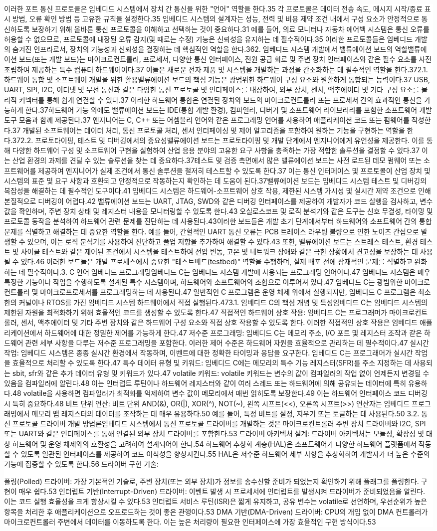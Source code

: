 이러한 포트 통신 프로토콜은 임베디드 시스템에서 장치 간 통신을 위한 "언어" 역할을 한다.35 각 프로토콜은 데이터 전송 속도, 메시지 시작/종료 표시 방법, 오류 확인 방법 등 고유한 규칙을 설정한다.35 임베디드 시스템의 설계자는 성능, 전력 및 비용 제약 조건 내에서 구성 요소가 안정적으로 통신하도록 보장하기 위해 올바른 통신 프로토콜을 이해하고 선택하는 것이 중요하다.31 예를 들어, 의료 모니터나 자동차 에어백 시스템은 통신 오류를 허용할 수 없으므로, 프로토콜에 내장된 오류 감지(및 때로는 수정) 기능은 신뢰성을 유지하는 데 필수적이다.35 이러한 프로토콜들은 임베디드 개발의 숨겨진 인프라로서, 장치의 기능성과 신뢰성을 결정하는 데 핵심적인 역할을 한다.362. 임베디드 시스템 개발에서 밸류에이션 보드의 역할밸류에이션 보드(또는 개발 보드)는 마이크로컨트롤러, 프로세서, 다양한 통신 인터페이스, 전원 공급 회로 및 주변 장치 인터페이스와 같은 필수 요소를 사전 조립하여 제공하는 특수 컴퓨터 하드웨어이다.37 이들은 새로운 전자 제품 및 시스템을 개발하는 과정을 간소화하는 데 필수적인 역할을 한다.372.1. 하드웨어 통합 및 소프트웨어 개발을 위한 활용밸류에이션 보드의 핵심 기능은 광범위한 하드웨어 구성 요소와 원활하게 통합되는 능력이다.37 USB, UART, SPI, I2C, 이더넷 및 무선 통신과 같은 다양한 통신 프로토콜 및 인터페이스를 내장하여, 외부 장치, 센서, 액추에이터 및 기타 구성 요소를 물리적 커넥터를 통해 쉽게 연결할 수 있다.37 이러한 하드웨어 통합은 연결된 장치와 보드의 마이크로컨트롤러 또는 프로세서 간의 효과적인 통신을 가능하게 한다.37하드웨어 기능 외에도 밸류에이션 보드는 IDE(통합 개발 환경), 컴파일러, 디버거 및 소프트웨어 라이브러리를 포함한 소프트웨어 개발 도구 모음과 함께 제공된다.37 엔지니어는 C, C++ 또는 어셈블리 언어와 같은 프로그래밍 언어를 사용하여 애플리케이션 코드 또는 펌웨어를 작성한다.37 개발된 소프트웨어는 데이터 처리, 통신 프로토콜 처리, 센서 인터페이싱 및 제어 알고리즘을 포함하여 원하는 기능을 구현하는 역할을 한다.372.2. 프로토타이핑, 테스트 및 디버깅에서의 중요성밸류에이션 보드는 프로토타이핑 및 개발 단계에서 엔지니어에게 유연성을 제공한다. 이를 통해 다양한 하드웨어 구성 및 소프트웨어 구현을 실험하여 산업 응용 분야의 고유한 요구 사항을 충족하는 가장 적합한 솔루션을 결정할 수 있다.37 이는 산업 환경의 과제를 견딜 수 있는 솔루션을 찾는 데 중요하다.37테스트 및 검증 측면에서 많은 밸류에이션 보드는 사전 로드된 데모 펌웨어 또는 소프트웨어를 제공하여 엔지니어가 실제 조건에서 통신 솔루션을 철저히 테스트할 수 있도록 한다.37 이는 통신 인터페이스 및 프로토콜이 산업 장치 및 시스템의 표준 및 요구 사항과 호환되고 안정적으로 작동하는지 확인하는 데 도움이 된다.37밸류에이션 보드는 임베디드 시스템 테스트 및 디버깅의 복잡성을 해결하는 데 필수적인 도구이다.41 임베디드 시스템은 하드웨어-소프트웨어 상호 작용, 제한된 시스템 가시성 및 실시간 제약 조건으로 인해 본질적으로 디버깅이 어렵다.42 밸류에이션 보드는 UART, JTAG, SWD와 같은 디버깅 인터페이스를 제공하여 개발자가 코드 실행을 검사하고, 변수 값을 확인하며, 주변 장치 상태 및 레지스터 내용을 모니터링할 수 있도록 한다.43 오실로스코프 및 로직 분석기와 같은 도구는 신호 무결성, 타이밍 및 프로토콜 동작을 분석하여 하드웨어 관련 문제를 진단하는 데 사용된다.43이러한 보드들은 개발 초기 단계에서부터 하드웨어와 소프트웨어 간의 통합 문제를 식별하고 해결하는 데 중요한 역할을 한다. 예를 들어, 간헐적인 UART 통신 오류는 PCB 트레이스 라우팅 불량으로 인한 노이즈 간섭으로 발생할 수 있으며, 이는 로직 분석기를 사용하여 진단하고 풀업 저항을 추가하여 해결할 수 있다.43 또한, 밸류에이션 보드는 스트레스 테스트, 환경 테스트 및 사이클 테스트와 같은 제어된 조건에서 시스템을 테스트하여 전압 변동, 고온 및 네트워크 장애와 같은 극한 상황에서 견고성을 보장하는 데 사용될 수 있다.46 이러한 보드들은 개발 프로세스에서 중요한 "테스트베드(testbed)" 역할을 수행하며, 실제 배포 전에 잠재적인 문제를 식별하고 완화하는 데 필수적이다.3. C 언어 임베디드 프로그래밍임베디드 C는 임베디드 시스템 개발에 사용되는 프로그래밍 언어이다.47 임베디드 시스템은 매우 특정한 기능이나 작업을 수행하도록 설계된 특수 시스템이며, 하드웨어와 소프트웨어의 조합으로 이루어져 있다.47 임베디드 C는 광범위한 마이크로컨트롤러 및 마이크로프로세서를 프로그래밍하는 데 사용된다.47 일반적인 C 프로그램은 운영 체제 위에서 실행되지만, 임베디드 C 프로그램은 최소한의 커널이나 RTOS를 가진 임베디드 시스템 하드웨어에서 직접 실행된다.473.1. 임베디드 C의 핵심 개념 및 특성임베디드 C는 임베디드 시스템의 제한된 자원을 최적화하기 위해 효율적인 코드를 생성할 수 있도록 한다.47
직접적인 하드웨어 상호 작용: 임베디드 C는 프로그래머가 마이크로컨트롤러, 센서, 액추에이터 및 기타 주변 장치와 같은 하드웨어 구성 요소와 직접 상호 작용할 수 있도록 한다. 이러한 직접적인 상호 작용은 임베디드 애플리케이션에서 하드웨어에 대한 정밀한 제어를 가능하게 한다.47
저수준 프로그래밍: 임베디드 C는 메모리 주소, I/O 포트 및 레지스터 조작과 같은 하드웨어 관련 세부 사항을 다루는 저수준 프로그래밍을 포함한다. 이러한 제어 수준은 하드웨어 자원을 효율적으로 관리하는 데 필수적이다.47
실시간 작업: 임베디드 시스템은 종종 실시간 환경에서 작동하며, 이벤트에 대한 정확한 타이밍과 응답을 요구한다. 임베디드 C는 프로그래머가 실시간 작업을 효율적으로 처리할 수 있도록 한다.47
특수 데이터 유형 및 키워드: 임베디드 C에는 메모리의 특수 기능 레지스터(SFR)를 주소 지정하는 데 사용되는 sbit, sfr와 같은 추가 데이터 유형 및 키워드가 있다.47
volatile 키워드: volatile 키워드는 변수의 값이 컴파일러의 작업 없이 언제든지 변경될 수 있음을 컴파일러에 알린다.48 이는 인터럽트 루틴이나 하드웨어 레지스터와 같이 여러 스레드 또는 하드웨어에 의해 공유되는 데이터에 특히 유용하다.48 volatile을 사용하면 컴파일러가 최적화를 억제하여 변수 값이 메모리에서 매번 읽히도록 보장한다.49 이는 하드웨어 인터페이스 코드 디버깅 시 특히 중요하다.48
비트 단위 연산: 비트 단위 AND(&), OR(|), XOR(^), NOT(~), 왼쪽 시프트(<<), 오른쪽 시프트(>>) 연산자는 임베디드 프로그래밍에서 메모리 맵 레지스터의 데이터를 조작하는 데 매우 유용하다.50 예를 들어, 특정 비트를 설정, 지우기 또는 토글하는 데 사용된다.50
3.2. 통신 프로토콜 드라이버 개발 방법론임베디드 시스템에서 통신 프로토콜 드라이버를 개발하는 것은 마이크로컨트롤러 주변 장치 드라이버와 I2C, SPI 또는 UART와 같은 인터페이스를 통해 연결된 외부 장치 드라이버를 포함한다.53
드라이버 아키텍처 설계: 드라이버 아키텍처는 모듈성, 확장성 및 대상 하드웨어 및 운영 체제와의 호환성을 고려하여 설계되어야 한다.54 하드웨어 추상화 계층(HAL)은 소프트웨어가 다양한 하드웨어 플랫폼에서 작동할 수 있도록 일관된 인터페이스를 제공하여 코드 이식성을 향상시킨다.55 HAL은 저수준 하드웨어 세부 사항을 추상화하여 개발자가 더 높은 수준의 기능에 집중할 수 있도록 한다.56
드라이버 구현 기술:

폴링(Polled) 드라이버: 가장 기본적인 기술로, 주변 장치(또는 외부 장치)가 정보를 송수신할 준비가 되었는지 확인하기 위해 플래그를 폴링한다. 구현이 매우 쉽다.53
인터럽트 기반(Interrupt-Driven) 드라이버: 이벤트 발생 시 프로세서에 인터럽트를 발생시켜 드라이버가 준비되었음을 알린다. 이는 코드 실행 효율성을 크게 향상시킬 수 있다.53 인터럽트 서비스 루틴(ISR)은 짧게 유지하고, 공유 변수는 volatile로 선언하며, 우선순위가 높은 항목을 처리한 후 애플리케이션으로 오프로드하는 것이 좋은 관행이다.53
DMA 기반(DMA-Driven) 드라이버: CPU의 개입 없이 DMA 컨트롤러가 마이크로컨트롤러 주변에서 데이터를 이동하도록 한다. 이는 높은 처리량이 필요한 인터페이스에 가장 효율적인 구현 방식이다.53
